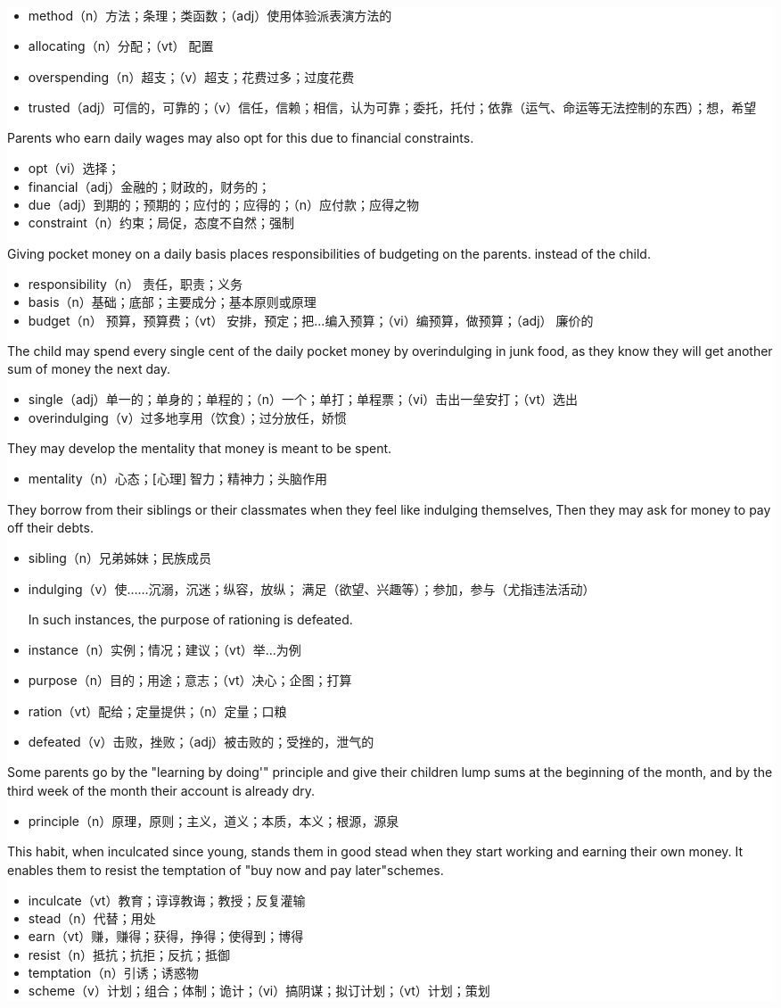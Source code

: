 - method（n）方法；条理；类函数；（adj）使用体验派表演方法的

- allocating（n）分配；（vt） 配置

- overspending（n）超支；（v）超支；花费过多；过度花费

- trusted（adj）可信的，可靠的；（v）信任，信赖；相信，认为可靠；委托，托付；依靠（运气、命运等无法控制的东西）；想，希望

Parents who earn daily wages may also opt for this due to financial constraints.

- opt（vi）选择；
- financial（adj）金融的；财政的，财务的；
- due（adj）到期的；预期的；应付的；应得的；（n）应付款；应得之物
- constraint（n）约束；局促，态度不自然；强制

Giving pocket money on a daily basis places responsibilities of budgeting on the parents. instead of the child. 

- responsibility（n） 责任，职责；义务
- basis（n）基础；底部；主要成分；基本原则或原理
- budget（n） 预算，预算费；（vt） 安排，预定；把…编入预算；（vi）编预算，做预算；（adj） 廉价的

The child may spend every single cent of the daily pocket money by
overindulging in junk food, as they know they will get another sum of money the next day. 

- single（adj）单一的；单身的；单程的；（n）一个；单打；单程票；（vi）击出一垒安打；（vt）选出
- overindulging（v）过多地享用（饮食）；过分放任，娇惯

They may develop the mentality that money is meant to be spent. 

- mentality（n）心态；[心理] 智力；精神力；头脑作用

They borrow from their siblings or their classmates when they feel like indulging themselves, Then they may ask for money to pay off their debts. 

- sibling（n）兄弟姊妹；民族成员

- indulging（v）使……沉溺，沉迷；纵容，放纵； 满足（欲望、兴趣等）；参加，参与（尤指违法活动）
  
  In such instances, the purpose of rationing is defeated.

- instance（n）实例；情况；建议；（vt）举...为例

- purpose（n）目的；用途；意志；（vt）决心；企图；打算

- ration（vt）配给；定量提供；（n）定量；口粮

- defeated（v）击败，挫败；（adj）被击败的；受挫的，泄气的

Some parents go by the "learning by doing'" principle and give their children lump sums at the beginning of the month, and by the third week of the month their account is already dry.

- principle（n）原理，原则；主义，道义；本质，本义；根源，源泉

This habit, when inculcated since young, stands them in good stead when they start working and earning their own money. It enables them to resist the temptation of "buy now and pay later"schemes.

- inculcate（vt）教育；谆谆教诲；教授；反复灌输
- stead（n）代替；用处
- earn（vt）赚，赚得；获得，挣得；使得到；博得
- resist（n）抵抗；抗拒；反抗；抵御
- temptation（n）引诱；诱惑物
- scheme（v）计划；组合；体制；诡计；（vi）搞阴谋；拟订计划；（vt）计划；策划
